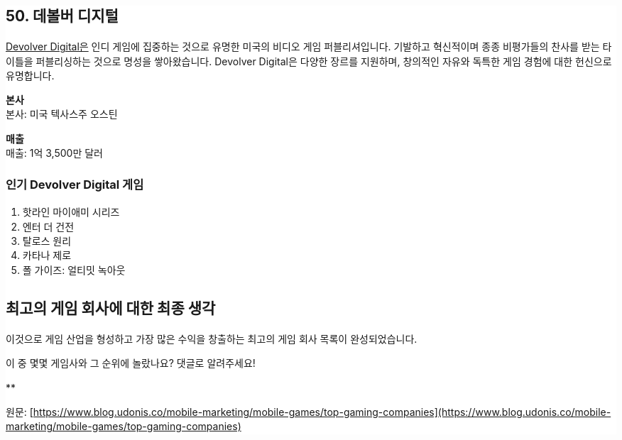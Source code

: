 ## **50\. 데볼버 디지털**

[Devolver Digital은](https://www.devolverdigital.com/) 인디 게임에 집중하는 것으로 유명한 미국의 비디오 게임 퍼블리셔입니다. 기발하고 혁신적이며 종종 비평가들의 찬사를 받는 타이틀을 퍼블리싱하는 것으로 명성을 쌓아왔습니다. Devolver Digital은 다양한 장르를 지원하며, 창의적인 자유와 독특한 게임 경험에 대한 헌신으로 유명합니다.

**본사**  
본사: 미국 텍사스주 오스틴

**매출**  
매출: 1억 3,500만 달러

### 인기 Devolver Digital 게임

1.  핫라인 마이애미 시리즈
2.  엔터 더 건전
3.  탈로스 원리
4.  카타나 제로
5.  폴 가이즈: 얼티밋 녹아웃

## **최고의 게임 회사에 대한 최종 생각**

이것으로 게임 산업을 형성하고 가장 많은 수익을 창출하는 최고의 게임 회사 목록이 완성되었습니다.

이 중 몇몇 게임사와 그 순위에 놀랐나요? 댓글로 알려주세요!

































































**

원문: [https://www.blog.udonis.co/mobile-marketing/mobile-games/top-gaming-companies](https://www.blog.udonis.co/mobile-marketing/mobile-games/top-gaming-companies)